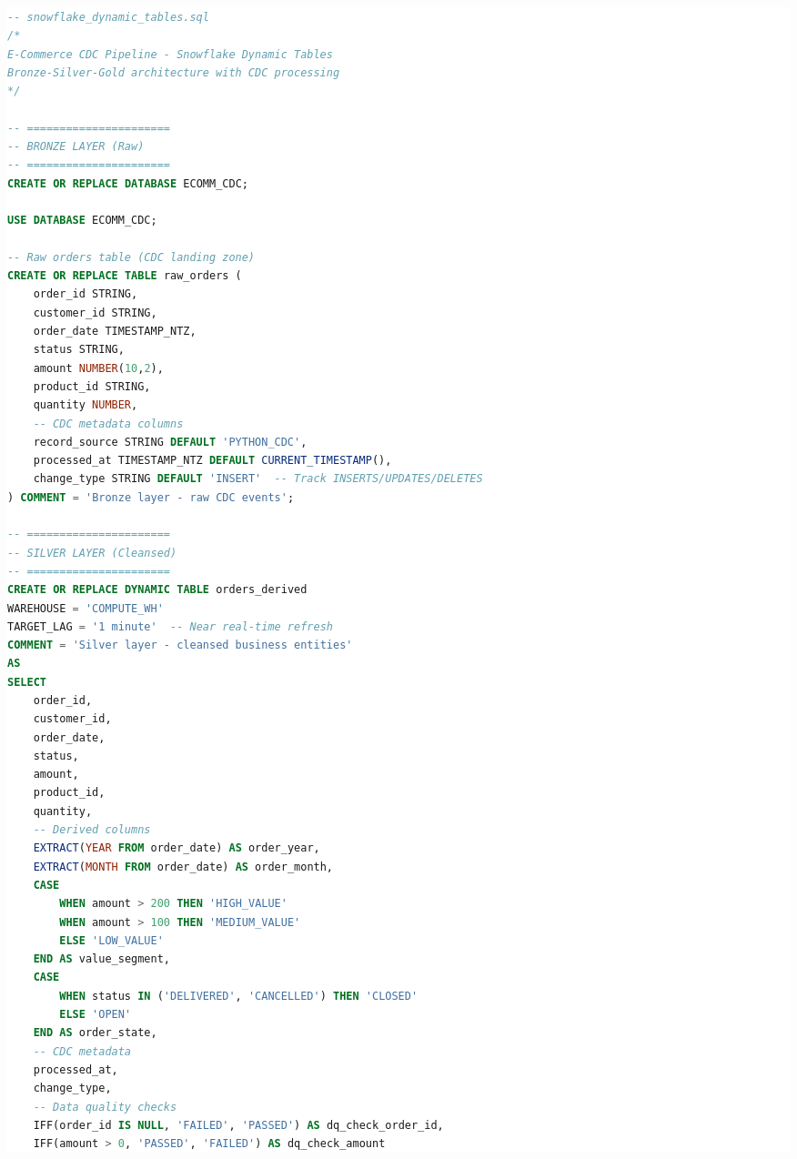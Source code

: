 
```sql
-- snowflake_dynamic_tables.sql
/*
E-Commerce CDC Pipeline - Snowflake Dynamic Tables
Bronze-Silver-Gold architecture with CDC processing
*/

-- ======================
-- BRONZE LAYER (Raw)
-- ======================
CREATE OR REPLACE DATABASE ECOMM_CDC;

USE DATABASE ECOMM_CDC;

-- Raw orders table (CDC landing zone)
CREATE OR REPLACE TABLE raw_orders (
    order_id STRING,
    customer_id STRING,
    order_date TIMESTAMP_NTZ,
    status STRING,
    amount NUMBER(10,2),
    product_id STRING,
    quantity NUMBER,
    -- CDC metadata columns
    record_source STRING DEFAULT 'PYTHON_CDC',
    processed_at TIMESTAMP_NTZ DEFAULT CURRENT_TIMESTAMP(),
    change_type STRING DEFAULT 'INSERT'  -- Track INSERTS/UPDATES/DELETES
) COMMENT = 'Bronze layer - raw CDC events';

-- ======================
-- SILVER LAYER (Cleansed)
-- ======================
CREATE OR REPLACE DYNAMIC TABLE orders_derived
WAREHOUSE = 'COMPUTE_WH'
TARGET_LAG = '1 minute'  -- Near real-time refresh
COMMENT = 'Silver layer - cleansed business entities'
AS
SELECT
    order_id,
    customer_id,
    order_date,
    status,
    amount,
    product_id,
    quantity,
    -- Derived columns
    EXTRACT(YEAR FROM order_date) AS order_year,
    EXTRACT(MONTH FROM order_date) AS order_month,
    CASE
        WHEN amount > 200 THEN 'HIGH_VALUE'
        WHEN amount > 100 THEN 'MEDIUM_VALUE'
        ELSE 'LOW_VALUE'
    END AS value_segment,
    CASE
        WHEN status IN ('DELIVERED', 'CANCELLED') THEN 'CLOSED'
        ELSE 'OPEN'
    END AS order_state,
    -- CDC metadata
    processed_at,
    change_type,
    -- Data quality checks
    IFF(order_id IS NULL, 'FAILED', 'PASSED') AS dq_check_order_id,
    IFF(amount > 0, 'PASSED', 'FAILED') AS dq_check_amount
```